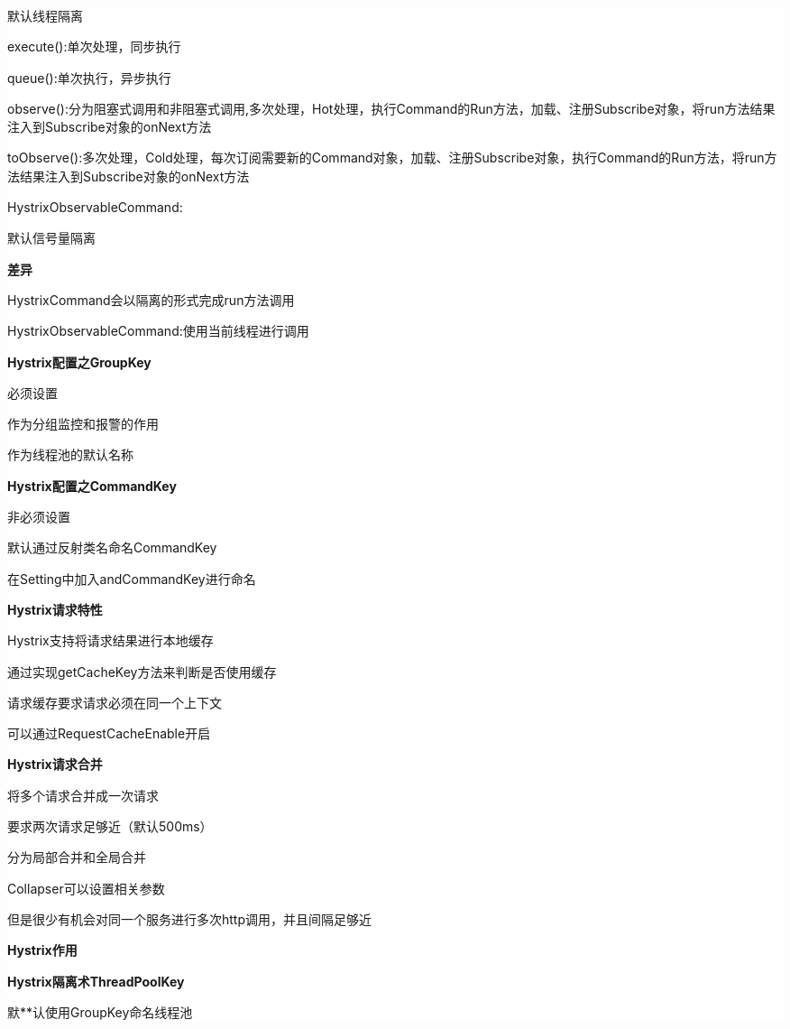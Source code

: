默认线程隔离

execute():单次处理，同步执行

queue():单次执行，异步执行

observe():分为阻塞式调用和非阻塞式调用,多次处理，Hot处理，执行Command的Run方法，加载、注册Subscribe对象，将run方法结果注入到Subscribe对象的onNext方法

toObserve():多次处理，Cold处理，每次订阅需要新的Command对象，加载、注册Subscribe对象，执行Command的Run方法，将run方法结果注入到Subscribe对象的onNext方法

HystrixObservableCommand:

默认信号量隔离

**差异**

HystrixCommand会以隔离的形式完成run方法调用

HystrixObservableCommand:使用当前线程进行调用

**Hystrix配置之GroupKey**

必须设置

作为分组监控和报警的作用

作为线程池的默认名称

**Hystrix配置之CommandKey**

非必须设置

默认通过反射类名命名CommandKey

在Setting中加入andCommandKey进行命名

**Hystrix请求特性**

Hystrix支持将请求结果进行本地缓存

通过实现getCacheKey方法来判断是否使用缓存

请求缓存要求请求必须在同一个上下文

可以通过RequestCacheEnable开启

**Hystrix请求合并**

将多个请求合并成一次请求

要求两次请求足够近（默认500ms）

分为局部合并和全局合并

Collapser可以设置相关参数

但是很少有机会对同一个服务进行多次http调用，并且间隔足够近

**Hystrix作用**

**Hystrix隔离术ThreadPoolKey**

默**认使用GroupKey命名线程池
